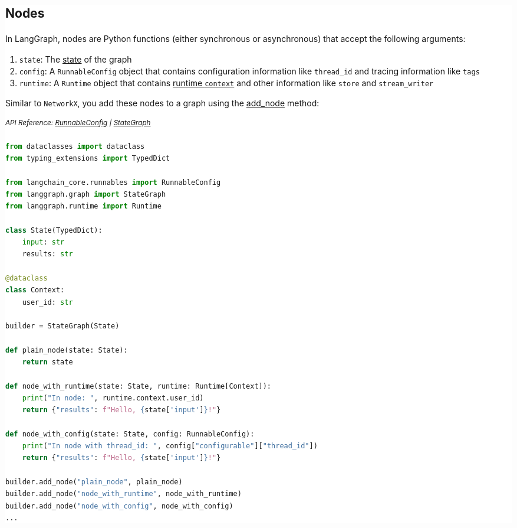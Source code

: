 ## Nodes

In LangGraph, nodes are Python functions (either synchronous or asynchronous) that accept the following arguments:

1. `state`: The [state](https://langchain-ai.github.io/langgraph/concepts/low_level/#state) of the graph
2. `config`: A `RunnableConfig` object that contains configuration information like `thread_id` and tracing information like `tags`
3. `runtime`: A `Runtime` object that contains [runtime `context`](https://langchain-ai.github.io/langgraph/concepts/low_level/#runtime-context) and other information like `store` and `stream_writer`

Similar to `NetworkX`, you add these nodes to a graph using the [add\_node](https://langchain-ai.github.io/langgraph/reference/graphs/#langgraph.graph.state.StateGraph.add_node) method:

<sup><i>API Reference: <a href="https://python.langchain.com/api_reference/core/runnables/langchain_core.runnables.config.RunnableConfig.html">RunnableConfig</a> | <a href="https://langchain-ai.github.io/langgraph/reference/graphs/#langgraph.graph.state.StateGraph">StateGraph</a></i></sup>

```python
from dataclasses import dataclass
from typing_extensions import TypedDict

from langchain_core.runnables import RunnableConfig
from langgraph.graph import StateGraph
from langgraph.runtime import Runtime

class State(TypedDict):
    input: str
    results: str

@dataclass
class Context:
    user_id: str

builder = StateGraph(State)

def plain_node(state: State):
    return state

def node_with_runtime(state: State, runtime: Runtime[Context]):
    print("In node: ", runtime.context.user_id)
    return {"results": f"Hello, {state['input']}!"}

def node_with_config(state: State, config: RunnableConfig):
    print("In node with thread_id: ", config["configurable"]["thread_id"])
    return {"results": f"Hello, {state['input']}!"}

builder.add_node("plain_node", plain_node)
builder.add_node("node_with_runtime", node_with_runtime)
builder.add_node("node_with_config", node_with_config)
...
```
